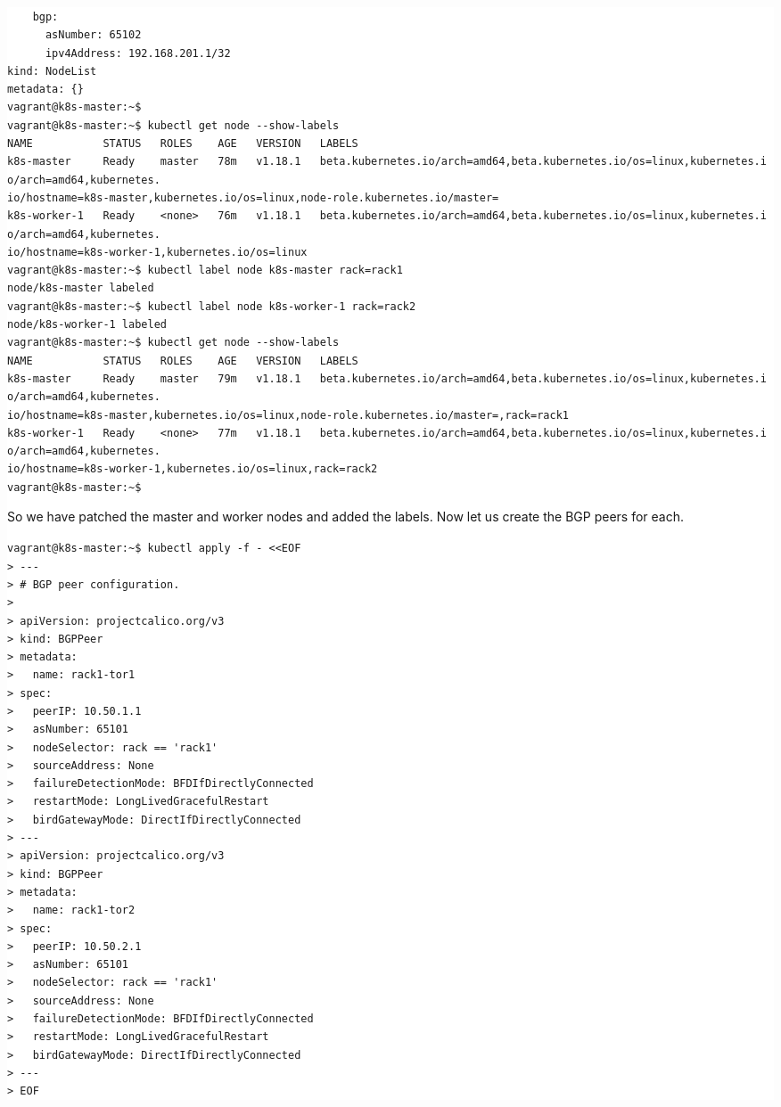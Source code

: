 ```
    bgp:
      asNumber: 65102
      ipv4Address: 192.168.201.1/32
kind: NodeList
metadata: {}
vagrant@k8s-master:~$ 
vagrant@k8s-master:~$ kubectl get node --show-labels
NAME           STATUS   ROLES    AGE   VERSION   LABELS
k8s-master     Ready    master   78m   v1.18.1   beta.kubernetes.io/arch=amd64,beta.kubernetes.io/os=linux,kubernetes.io/arch=amd64,kubernetes.
io/hostname=k8s-master,kubernetes.io/os=linux,node-role.kubernetes.io/master=
k8s-worker-1   Ready    <none>   76m   v1.18.1   beta.kubernetes.io/arch=amd64,beta.kubernetes.io/os=linux,kubernetes.io/arch=amd64,kubernetes.
io/hostname=k8s-worker-1,kubernetes.io/os=linux
vagrant@k8s-master:~$ kubectl label node k8s-master rack=rack1
node/k8s-master labeled
vagrant@k8s-master:~$ kubectl label node k8s-worker-1 rack=rack2
node/k8s-worker-1 labeled
vagrant@k8s-master:~$ kubectl get node --show-labels
NAME           STATUS   ROLES    AGE   VERSION   LABELS
k8s-master     Ready    master   79m   v1.18.1   beta.kubernetes.io/arch=amd64,beta.kubernetes.io/os=linux,kubernetes.io/arch=amd64,kubernetes.
io/hostname=k8s-master,kubernetes.io/os=linux,node-role.kubernetes.io/master=,rack=rack1
k8s-worker-1   Ready    <none>   77m   v1.18.1   beta.kubernetes.io/arch=amd64,beta.kubernetes.io/os=linux,kubernetes.io/arch=amd64,kubernetes.
io/hostname=k8s-worker-1,kubernetes.io/os=linux,rack=rack2
vagrant@k8s-master:~$ 
```

So we have patched the master and worker nodes and added the labels. Now let us create the BGP peers for each.

```
vagrant@k8s-master:~$ kubectl apply -f - <<EOF
> ---
> # BGP peer configuration.
> 
> apiVersion: projectcalico.org/v3
> kind: BGPPeer
> metadata:
>   name: rack1-tor1
> spec:
>   peerIP: 10.50.1.1
>   asNumber: 65101
>   nodeSelector: rack == 'rack1'
>   sourceAddress: None
>   failureDetectionMode: BFDIfDirectlyConnected
>   restartMode: LongLivedGracefulRestart
>   birdGatewayMode: DirectIfDirectlyConnected
> ---
> apiVersion: projectcalico.org/v3
> kind: BGPPeer
> metadata:
>   name: rack1-tor2
> spec:
>   peerIP: 10.50.2.1
>   asNumber: 65101
>   nodeSelector: rack == 'rack1'
>   sourceAddress: None
>   failureDetectionMode: BFDIfDirectlyConnected
>   restartMode: LongLivedGracefulRestart
>   birdGatewayMode: DirectIfDirectlyConnected
> ---
> EOF
```